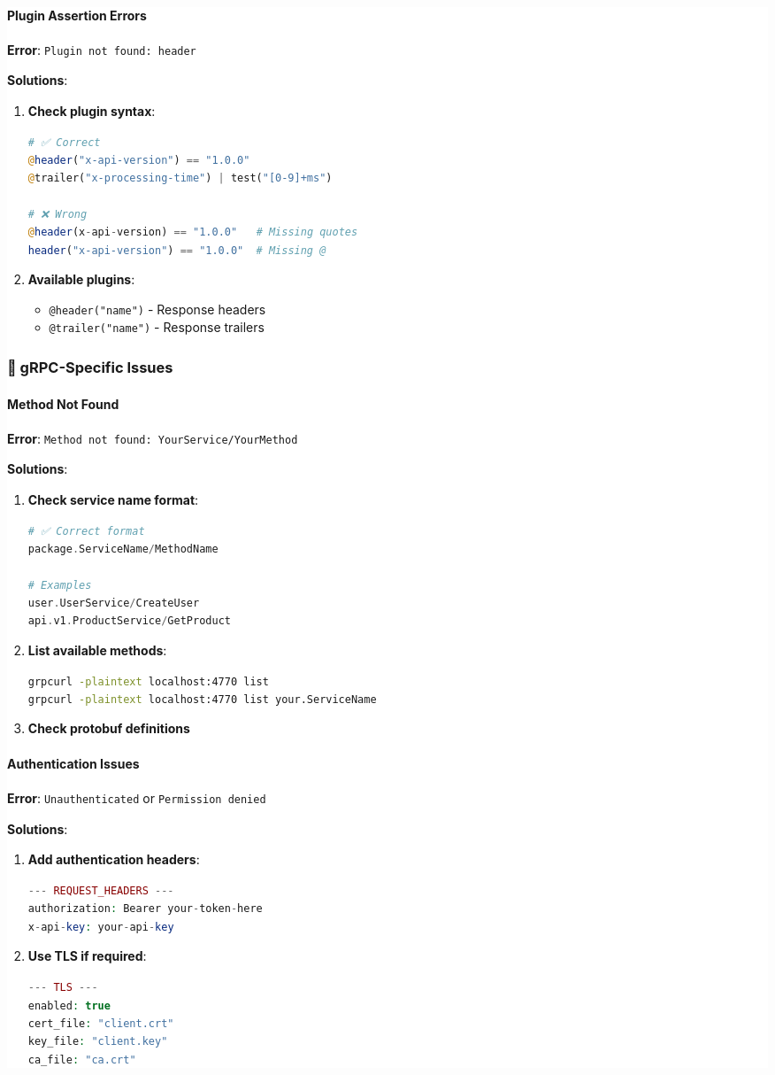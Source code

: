 #### Plugin Assertion Errors
**Error**: `Plugin not found: header`

**Solutions**:
1. **Check plugin syntax**:
   ```php
   # ✅ Correct
   @header("x-api-version") == "1.0.0"
   @trailer("x-processing-time") | test("[0-9]+ms")
   
   # ❌ Wrong
   @header(x-api-version) == "1.0.0"   # Missing quotes
   header("x-api-version") == "1.0.0"  # Missing @
   ```

2. **Available plugins**:
   - `@header("name")` - Response headers
   - `@trailer("name")` - Response trailers

### 🔌 gRPC-Specific Issues

#### Method Not Found
**Error**: `Method not found: YourService/YourMethod`

**Solutions**:
1. **Check service name format**:
   ```php
   # ✅ Correct format
   package.ServiceName/MethodName
   
   # Examples
   user.UserService/CreateUser
   api.v1.ProductService/GetProduct
   ```

2. **List available methods**:
   ```bash
   grpcurl -plaintext localhost:4770 list
   grpcurl -plaintext localhost:4770 list your.ServiceName
   ```

3. **Check protobuf definitions**

#### Authentication Issues
**Error**: `Unauthenticated` or `Permission denied`

**Solutions**:
1. **Add authentication headers**:
   ```php
   --- REQUEST_HEADERS ---
   authorization: Bearer your-token-here
   x-api-key: your-api-key
   ```

2. **Use TLS if required**:
   ```php
   --- TLS ---
   enabled: true
   cert_file: "client.crt"
   key_file: "client.key"
   ca_file: "ca.crt"
   ```
